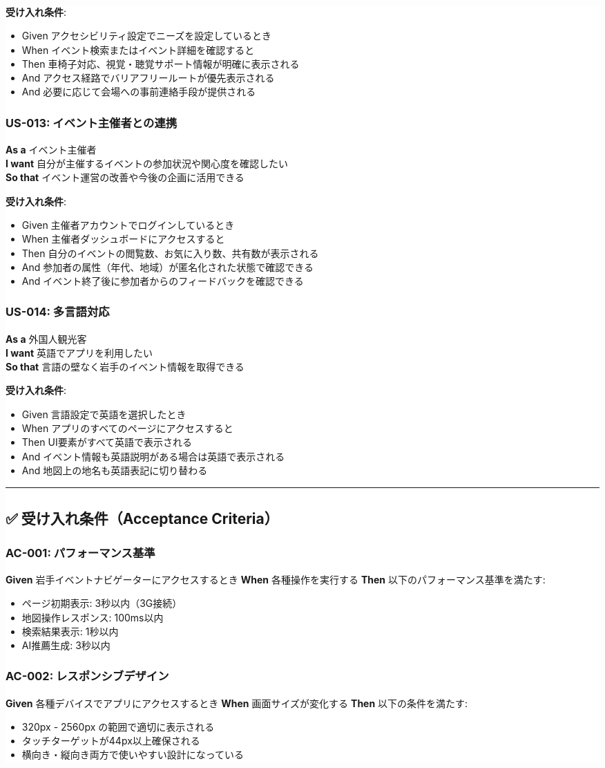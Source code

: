 **受け入れ条件**:
- Given アクセシビリティ設定でニーズを設定しているとき
- When イベント検索またはイベント詳細を確認すると
- Then 車椅子対応、視覚・聴覚サポート情報が明確に表示される
- And アクセス経路でバリアフリールートが優先表示される
- And 必要に応じて会場への事前連絡手段が提供される

### US-013: イベント主催者との連携
**As a** イベント主催者  
**I want** 自分が主催するイベントの参加状況や関心度を確認したい  
**So that** イベント運営の改善や今後の企画に活用できる

**受け入れ条件**:
- Given 主催者アカウントでログインしているとき
- When 主催者ダッシュボードにアクセスすると
- Then 自分のイベントの閲覧数、お気に入り数、共有数が表示される
- And 参加者の属性（年代、地域）が匿名化された状態で確認できる
- And イベント終了後に参加者からのフィードバックを確認できる

### US-014: 多言語対応
**As a** 外国人観光客  
**I want** 英語でアプリを利用したい  
**So that** 言語の壁なく岩手のイベント情報を取得できる

**受け入れ条件**:
- Given 言語設定で英語を選択したとき
- When アプリのすべてのページにアクセスすると
- Then UI要素がすべて英語で表示される
- And イベント情報も英語説明がある場合は英語で表示される
- And 地図上の地名も英語表記に切り替わる

---

## ✅ 受け入れ条件（Acceptance Criteria）

### AC-001: パフォーマンス基準
**Given** 岩手イベントナビゲーターにアクセスするとき
**When** 各種操作を実行する
**Then** 以下のパフォーマンス基準を満たす:
- ページ初期表示: 3秒以内（3G接続）
- 地図操作レスポンス: 100ms以内
- 検索結果表示: 1秒以内
- AI推薦生成: 3秒以内

### AC-002: レスポンシブデザイン
**Given** 各種デバイスでアプリにアクセスするとき
**When** 画面サイズが変化する
**Then** 以下の条件を満たす:
- 320px - 2560px の範囲で適切に表示される
- タッチターゲットが44px以上確保される
- 横向き・縦向き両方で使いやすい設計になっている
